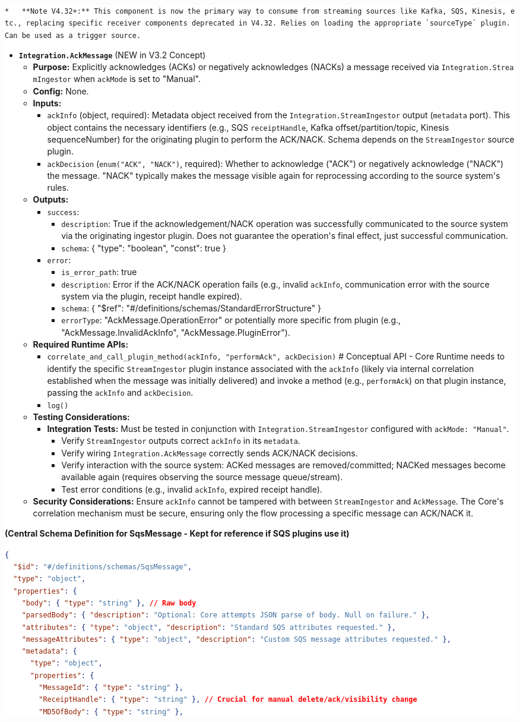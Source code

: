     *   **Note V4.32+:** This component is now the primary way to consume from streaming sources like Kafka, SQS, Kinesis, etc., replacing specific receiver components deprecated in V4.32. Relies on loading the appropriate `sourceType` plugin. Can be used as a trigger source.

*   **`Integration.AckMessage`** (NEW in V3.2 Concept)
    *   **Purpose:** Explicitly acknowledges (ACKs) or negatively acknowledges (NACKs) a message received via `Integration.StreamIngestor` when `ackMode` is set to "Manual".
    *   **Config:** None.
    *   **Inputs:**
        *   `ackInfo` (object, required): Metadata object received from the `Integration.StreamIngestor` output (`metadata` port). This object contains the necessary identifiers (e.g., SQS `receiptHandle`, Kafka offset/partition/topic, Kinesis sequenceNumber) for the originating plugin to perform the ACK/NACK. Schema depends on the `StreamIngestor` source plugin.
        *   `ackDecision` (`enum("ACK", "NACK")`, required): Whether to acknowledge ("ACK") or negatively acknowledge ("NACK") the message. "NACK" typically makes the message visible again for reprocessing according to the source system's rules.
    *   **Outputs:**
        *   `success`:
            *   `description`: True if the acknowledgement/NACK operation was successfully communicated to the source system via the originating ingestor plugin. Does not guarantee the operation's final effect, just successful communication.
            *   `schema`: { "type": "boolean", "const": true }
        *   `error`:
            *   `is_error_path`: true
            *   `description`: Error if the ACK/NACK operation fails (e.g., invalid `ackInfo`, communication error with the source system via the plugin, receipt handle expired).
            *   `schema`: { "$ref": "#/definitions/schemas/StandardErrorStructure" }
            *   `errorType`: "AckMessage.OperationError" or potentially more specific from plugin (e.g., "AckMessage.InvalidAckInfo", "AckMessage.PluginError").
    *   **Required Runtime APIs:**
        *   `correlate_and_call_plugin_method(ackInfo, "performAck", ackDecision)` # Conceptual API - Core Runtime needs to identify the specific `StreamIngestor` plugin instance associated with the `ackInfo` (likely via internal correlation established when the message was initially delivered) and invoke a method (e.g., `performAck`) on that plugin instance, passing the `ackInfo` and `ackDecision`.
        *   `log()`
    *   **Testing Considerations:**
        *   **Integration Tests:** Must be tested in conjunction with `Integration.StreamIngestor` configured with `ackMode: "Manual"`.
            *   Verify `StreamIngestor` outputs correct `ackInfo` in its `metadata`.
            *   Verify wiring `Integration.AckMessage` correctly sends ACK/NACK decisions.
            *   Verify interaction with the source system: ACKed messages are removed/committed; NACKed messages become available again (requires observing the source message queue/stream).
            *   Test error conditions (e.g., invalid `ackInfo`, expired receipt handle).
    *   **Security Considerations:** Ensure `ackInfo` cannot be tampered with between `StreamIngestor` and `AckMessage`. The Core's correlation mechanism must be secure, ensuring only the flow processing a specific message can ACK/NACK it.

**(Central Schema Definition for SqsMessage - Kept for reference if SQS plugins use it)**
```json
{
  "$id": "#/definitions/schemas/SqsMessage",
  "type": "object",
  "properties": {
    "body": { "type": "string" }, // Raw body
    "parsedBody": { "description": "Optional: Core attempts JSON parse of body. Null on failure." },
    "attributes": { "type": "object", "description": "Standard SQS attributes requested." },
    "messageAttributes": { "type": "object", "description": "Custom SQS message attributes requested." },
    "metadata": {
      "type": "object",
      "properties": {
        "MessageId": { "type": "string" },
        "ReceiptHandle": { "type": "string" }, // Crucial for manual delete/ack/visibility change
        "MD5OfBody": { "type": "string" },
```